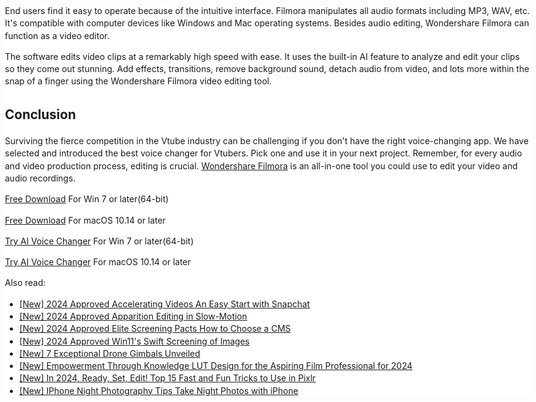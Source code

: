 End users find it easy to operate because of the intuitive interface. Filmora manipulates all audio formats including MP3, WAV, etc. It's compatible with computer devices like Windows and Mac operating systems. Besides audio editing, Wondershare Filmora can function as a video editor.

The software edits video clips at a remarkably high speed with ease. It uses the built-in AI feature to analyze and edit your clips so they come out stunning. Add effects, transitions, remove background sound, detach audio from video, and lots more within the snap of a finger using the Wondershare Filmora video editing tool.

## Conclusion

Surviving the fierce competition in the Vtube industry can be challenging if you don't have the right voice-changing app. We have selected and introduced the best voice changer for Vtubers. Pick one and use it in your next project. Remember, for every audio and video production process, editing is crucial. [Wondershare Filmora](https://tools.techidaily.com/wondershare/filmora/download/) is an all-in-one tool you could use to edit your video and audio recordings.

[Free Download](https://tools.techidaily.com/wondershare/filmora/download/) For Win 7 or later(64-bit)

[Free Download](https://tools.techidaily.com/wondershare/filmora/download/) For macOS 10.14 or later

[Try AI Voice Changer](https://tools.techidaily.com/wondershare/filmora/download/) For Win 7 or later(64-bit)

[Try AI Voice Changer](https://tools.techidaily.com/wondershare/filmora/download/) For macOS 10.14 or later


<ins class="adsbygoogle"
     style="display:block"
     data-ad-format="autorelaxed"
     data-ad-client="ca-pub-7571918770474297"
     data-ad-slot="1223367746"></ins>



<ins class="adsbygoogle"
     style="display:block"
     data-ad-client="ca-pub-7571918770474297"
     data-ad-slot="8358498916"
     data-ad-format="auto"
     data-full-width-responsive="true"></ins>


<span class="atpl-alsoreadstyle">Also read:</span>
<div><ul>
<li><a href="https://fox-hovers.techidaily.com/new-2024-approved-accelerating-videos-an-easy-start-with-snapchat/"><u>[New] 2024 Approved  Accelerating Videos  An Easy Start with Snapchat</u></a></li>
<li><a href="https://fox-hovers.techidaily.com/new-2024-approved-apparition-editing-in-slow-motion/"><u>[New] 2024 Approved  Apparition Editing in Slow-Motion</u></a></li>
<li><a href="https://facebook-video-footage.techidaily.com/new-2024-approved-elite-screening-pacts-how-to-choose-a-cms/"><u>[New] 2024 Approved  Elite Screening Pacts  How to Choose a CMS</u></a></li>
<li><a href="https://fox-hovers.techidaily.com/new-2024-approved-win11s-swift-screening-of-images/"><u>[New] 2024 Approved  Win11's Swift Screening of Images</u></a></li>
<li><a href="https://fox-hovers.techidaily.com/new-7-exceptional-drone-gimbals-unveiled/"><u>[New] 7 Exceptional Drone Gimbals Unveiled</u></a></li>
<li><a href="https://fox-helps.techidaily.com/new-empowerment-through-knowledge-lut-design-for-the-aspiring-film-professional-for-2024/"><u>[New] Empowerment Through Knowledge  LUT Design for the Aspiring Film Professional for 2024</u></a></li>
<li><a href="https://fox-hovers.techidaily.com/new-in-2024-ready-set-edit-top-15-fast-and-fun-tricks-to-use-in-pixlr/"><u>[New] In 2024, Ready, Set, Edit! Top 15 Fast and Fun Tricks to Use in Pixlr</u></a></li>
<li><a href="https://fox-hovers.techidaily.com/new-iphone-night-photography-tips-take-night-photos-with-iphone/"><u>[New] IPhone Night Photography Tips  Take Night Photos with iPhone</u></a></li>